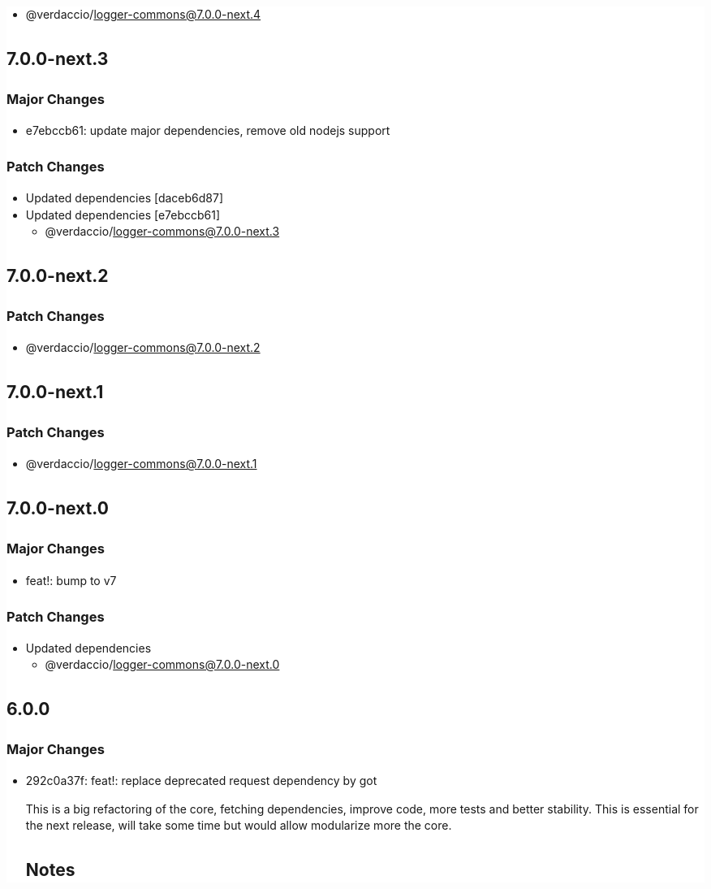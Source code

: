 - @verdaccio/logger-commons@7.0.0-next.4

## 7.0.0-next.3

### Major Changes

- e7ebccb61: update major dependencies, remove old nodejs support

### Patch Changes

- Updated dependencies [daceb6d87]
- Updated dependencies [e7ebccb61]
  - @verdaccio/logger-commons@7.0.0-next.3

## 7.0.0-next.2

### Patch Changes

- @verdaccio/logger-commons@7.0.0-next.2

## 7.0.0-next.1

### Patch Changes

- @verdaccio/logger-commons@7.0.0-next.1

## 7.0.0-next.0

### Major Changes

- feat!: bump to v7

### Patch Changes

- Updated dependencies
  - @verdaccio/logger-commons@7.0.0-next.0

## 6.0.0

### Major Changes

- 292c0a37f: feat!: replace deprecated request dependency by got

  This is a big refactoring of the core, fetching dependencies, improve code, more tests and better stability. This is essential for the next release, will take some time but would allow modularize more the core.

  ## Notes
